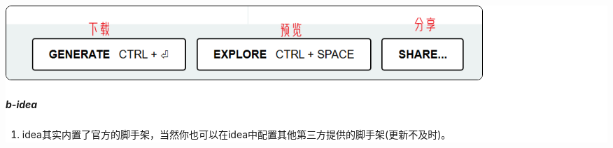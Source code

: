 <img src="./assets/image-20230711023333257.png" alt="image-20230711023333257" style="zoom:80%;border:1px solid black;border-radius:10px" />





##### b-idea

1.   idea其实内置了官方的脚手架，当然你也可以在idea中配置其他第三方提供的脚手架(更新不及时)。